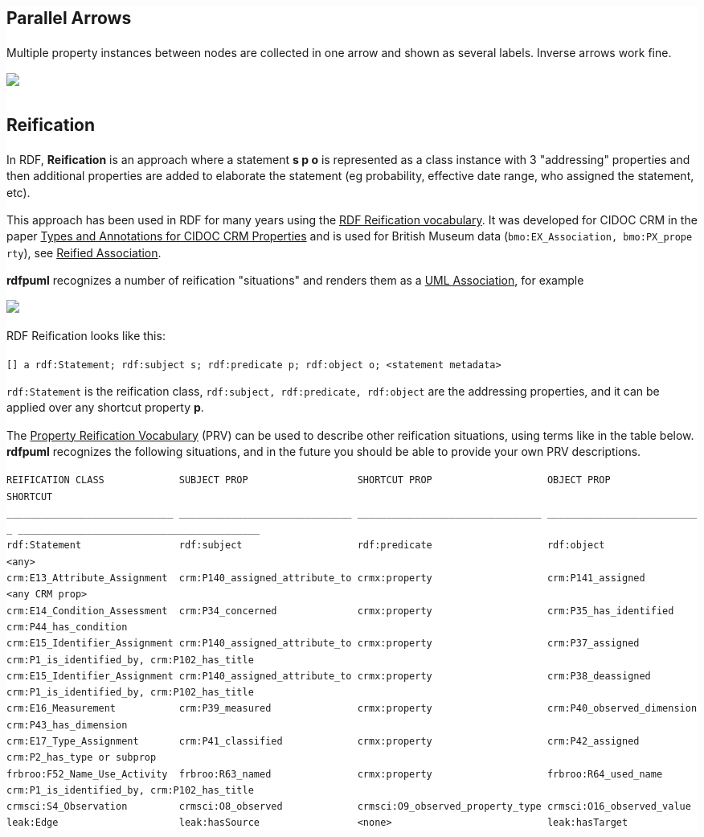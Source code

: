 ## Parallel Arrows

Multiple property instances between nodes are collected in one arrow and shown as several labels.
Inverse arrows work fine.

![](img/CONA-arel-replaced-MultipleArrowLabels.png)

## Reification

In RDF, **Reification** is an approach where a statement **s p o** is represented as a class instance
with 3 "addressing" properties and then additional properties are added to elaborate the statement
(eg probability, effective date range, who assigned the statement, etc).

This approach has been used in RDF for many years using the [RDF Reification vocabulary](http://www.w3.org/TR/rdf-primer/#reification).
It was developed for CIDOC CRM in the paper [Types and Annotations for CIDOC CRM Properties](http://vladimiralexiev.github.io/pubs/Alexiev2012-CRM-Properties.pdf)
and is used for British Museum data (`bmo:EX_Association, bmo:PX_property`),
see [Reified Association](https://confluence.ontotext.com/display/ResearchSpace/BM+Association+Mapping+v2#BMAssociationMappingv2-TranslatedCodeInReifiedAssociation).

**rdfpuml** recognizes a number of reification "situations" and renders them as a [UML Association](http://plantuml.com/classes.html#Association_classes), for example

![](img/CONA-arel-Reification.png)

RDF Reification looks like this:

    [] a rdf:Statement; rdf:subject s; rdf:predicate p; rdf:object o; <statement metadata>
    

`rdf:Statement` is the reification class,
`rdf:subject, rdf:predicate, rdf:object` are the addressing properties,
and it can be applied over any shortcut property **p**.

The [Property Reification Vocabulary](http://smiy.sourceforge.net/prv/spec/propertyreification.html) (PRV)
can be used to describe other reification situations, using terms like in the table below.
**rdfpuml** recognizes the following situations, and in the future you should be able to provide your own PRV descriptions.

    REIFICATION CLASS             SUBJECT PROP                   SHORTCUT PROP                    OBJECT PROP                 SHORTCUT
    _____________________________ ______________________________ ________________________________ ___________________________ __________________________________________
    rdf:Statement                 rdf:subject                    rdf:predicate                    rdf:object                  <any>
    crm:E13_Attribute_Assignment  crm:P140_assigned_attribute_to crmx:property                    crm:P141_assigned           <any CRM prop>
    crm:E14_Condition_Assessment  crm:P34_concerned              crmx:property                    crm:P35_has_identified      crm:P44_has_condition
    crm:E15_Identifier_Assignment crm:P140_assigned_attribute_to crmx:property                    crm:P37_assigned            crm:P1_is_identified_by, crm:P102_has_title
    crm:E15_Identifier_Assignment crm:P140_assigned_attribute_to crmx:property                    crm:P38_deassigned          crm:P1_is_identified_by, crm:P102_has_title
    crm:E16_Measurement           crm:P39_measured               crmx:property                    crm:P40_observed_dimension  crm:P43_has_dimension
    crm:E17_Type_Assignment       crm:P41_classified             crmx:property                    crm:P42_assigned            crm:P2_has_type or subprop
    frbroo:F52_Name_Use_Activity  frbroo:R63_named               crmx:property                    frbroo:R64_used_name        crm:P1_is_identified_by, crm:P102_has_title
    crmsci:S4_Observation         crmsci:O8_observed             crmsci:O9_observed_property_type crmsci:O16_observed_value
    leak:Edge                     leak:hasSource                 <none>                           leak:hasTarget